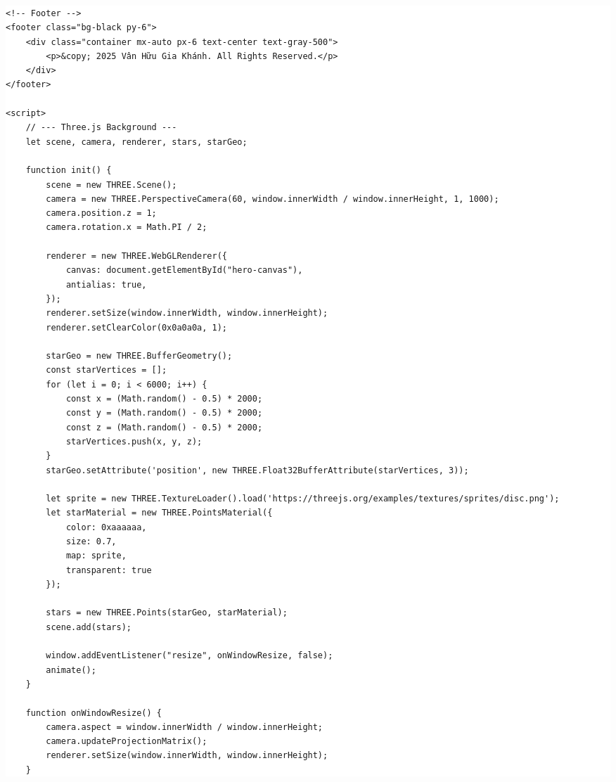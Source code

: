     <!-- Footer -->
    <footer class="bg-black py-6">
        <div class="container mx-auto px-6 text-center text-gray-500">
            <p>&copy; 2025 Vân Hữu Gia Khánh. All Rights Reserved.</p>
        </div>
    </footer>

    <script>
        // --- Three.js Background ---
        let scene, camera, renderer, stars, starGeo;

        function init() {
            scene = new THREE.Scene();
            camera = new THREE.PerspectiveCamera(60, window.innerWidth / window.innerHeight, 1, 1000);
            camera.position.z = 1;
            camera.rotation.x = Math.PI / 2;

            renderer = new THREE.WebGLRenderer({
                canvas: document.getElementById("hero-canvas"),
                antialias: true,
            });
            renderer.setSize(window.innerWidth, window.innerHeight);
            renderer.setClearColor(0x0a0a0a, 1);

            starGeo = new THREE.BufferGeometry();
            const starVertices = [];
            for (let i = 0; i < 6000; i++) {
                const x = (Math.random() - 0.5) * 2000;
                const y = (Math.random() - 0.5) * 2000;
                const z = (Math.random() - 0.5) * 2000;
                starVertices.push(x, y, z);
            }
            starGeo.setAttribute('position', new THREE.Float32BufferAttribute(starVertices, 3));

            let sprite = new THREE.TextureLoader().load('https://threejs.org/examples/textures/sprites/disc.png');
            let starMaterial = new THREE.PointsMaterial({
                color: 0xaaaaaa,
                size: 0.7,
                map: sprite,
                transparent: true
            });

            stars = new THREE.Points(starGeo, starMaterial);
            scene.add(stars);

            window.addEventListener("resize", onWindowResize, false);
            animate();
        }

        function onWindowResize() {
            camera.aspect = window.innerWidth / window.innerHeight;
            camera.updateProjectionMatrix();
            renderer.setSize(window.innerWidth, window.innerHeight);
        }
